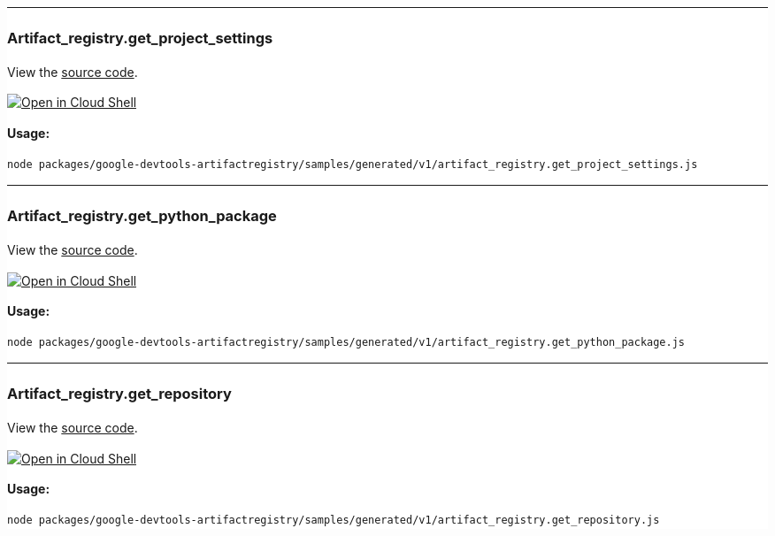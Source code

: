 
-----




### Artifact_registry.get_project_settings

View the [source code](https://github.com/googleapis/google-cloud-node/blob/master/packages/google-devtools-artifactregistry/samples/generated/v1/artifact_registry.get_project_settings.js).

[![Open in Cloud Shell][shell_img]](https://console.cloud.google.com/cloudshell/open?git_repo=https://github.com/googleapis/google-cloud-node&page=editor&open_in_editor=packages/google-devtools-artifactregistry/samples/generated/v1/artifact_registry.get_project_settings.js,samples/README.md)

__Usage:__


`node packages/google-devtools-artifactregistry/samples/generated/v1/artifact_registry.get_project_settings.js`


-----




### Artifact_registry.get_python_package

View the [source code](https://github.com/googleapis/google-cloud-node/blob/master/packages/google-devtools-artifactregistry/samples/generated/v1/artifact_registry.get_python_package.js).

[![Open in Cloud Shell][shell_img]](https://console.cloud.google.com/cloudshell/open?git_repo=https://github.com/googleapis/google-cloud-node&page=editor&open_in_editor=packages/google-devtools-artifactregistry/samples/generated/v1/artifact_registry.get_python_package.js,samples/README.md)

__Usage:__


`node packages/google-devtools-artifactregistry/samples/generated/v1/artifact_registry.get_python_package.js`


-----




### Artifact_registry.get_repository

View the [source code](https://github.com/googleapis/google-cloud-node/blob/master/packages/google-devtools-artifactregistry/samples/generated/v1/artifact_registry.get_repository.js).

[![Open in Cloud Shell][shell_img]](https://console.cloud.google.com/cloudshell/open?git_repo=https://github.com/googleapis/google-cloud-node&page=editor&open_in_editor=packages/google-devtools-artifactregistry/samples/generated/v1/artifact_registry.get_repository.js,samples/README.md)

__Usage:__


`node packages/google-devtools-artifactregistry/samples/generated/v1/artifact_registry.get_repository.js`


[//]: # "This README.md file is auto-generated, all changes to this file will be lost."
[//]: # "To regenerate it, use `python -m synthtool`."
[shell_img]: https://gstatic.com/cloudssh/images/open-btn.png
[shell_link]: https://console.cloud.google.com/cloudshell/open?git_repo=https://github.com/googleapis/google-cloud-node&page=editor&open_in_editor=samples/README.md
[product-docs]: https://cloud.google.com/artifact-registry/